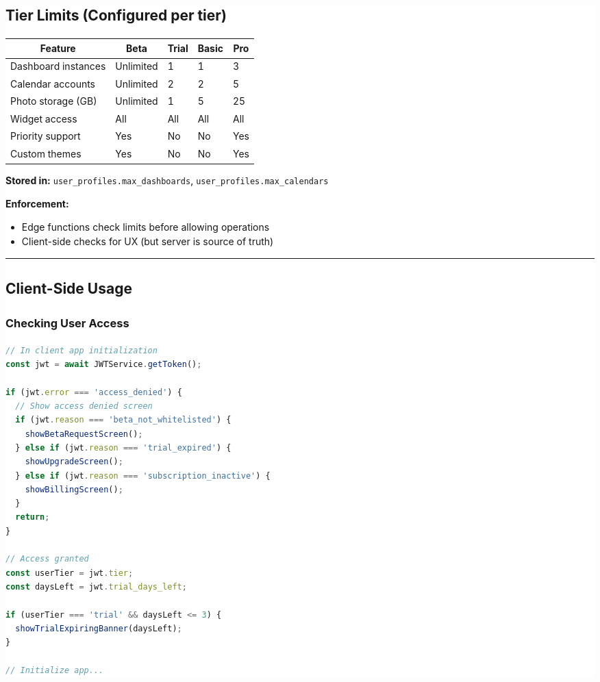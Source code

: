 ## Tier Limits (Configured per tier)

| Feature | Beta | Trial | Basic | Pro |
|---------|------|-------|-------|-----|
| Dashboard instances | Unlimited | 1 | 1 | 3 |
| Calendar accounts | Unlimited | 2 | 2 | 5 |
| Photo storage (GB) | Unlimited | 1 | 5 | 25 |
| Widget access | All | All | All | All |
| Priority support | Yes | No | No | Yes |
| Custom themes | Yes | No | No | Yes |

**Stored in:** `user_profiles.max_dashboards`, `user_profiles.max_calendars`

**Enforcement:**
- Edge functions check limits before allowing operations
- Client-side checks for UX (but server is source of truth)

---

## Client-Side Usage

### Checking User Access

```javascript
// In client app initialization
const jwt = await JWTService.getToken();

if (jwt.error === 'access_denied') {
  // Show access denied screen
  if (jwt.reason === 'beta_not_whitelisted') {
    showBetaRequestScreen();
  } else if (jwt.reason === 'trial_expired') {
    showUpgradeScreen();
  } else if (jwt.reason === 'subscription_inactive') {
    showBillingScreen();
  }
  return;
}

// Access granted
const userTier = jwt.tier;
const daysLeft = jwt.trial_days_left;

if (userTier === 'trial' && daysLeft <= 3) {
  showTrialExpiringBanner(daysLeft);
}

// Initialize app...
```

